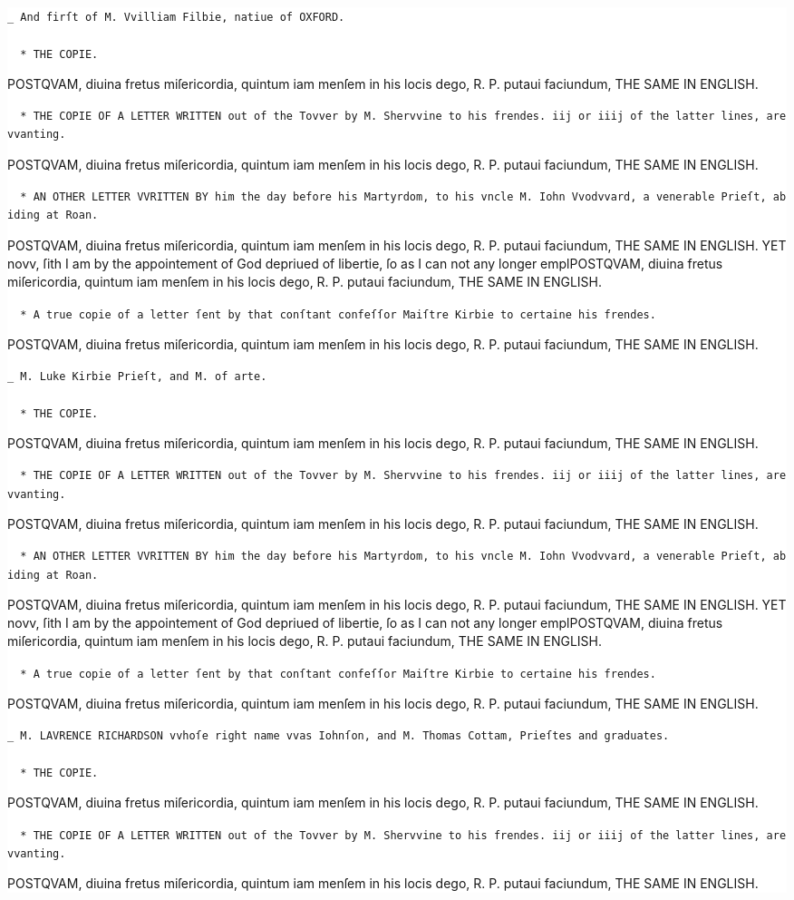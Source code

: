     _ And firſt of M. Vvilliam Filbie, natiue of OXFORD.

      * THE COPIE.
POSTQVAM, diuina fretus miſericordia, quintum iam menſem in his locis dego, R. P. putaui faciundum, 
THE SAME IN ENGLISH.

      * THE COPIE OF A LETTER WRITTEN out of the Tovver by M. Shervvine to his frendes. iij or iiij of the latter lines, are vvanting.
POSTQVAM, diuina fretus miſericordia, quintum iam menſem in his locis dego, R. P. putaui faciundum, 
THE SAME IN ENGLISH.

      * AN OTHER LETTER VVRITTEN BY him the day before his Martyrdom, to his vncle M. Iohn Vvodvvard, a venerable Prieſt, abiding at Roan.
POSTQVAM, diuina fretus miſericordia, quintum iam menſem in his locis dego, R. P. putaui faciundum, 
THE SAME IN ENGLISH.
YET novv, ſith I am by the appointement of God depriued of libertie, ſo as I can not any longer emplPOSTQVAM, diuina fretus miſericordia, quintum iam menſem in his locis dego, R. P. putaui faciundum, 
THE SAME IN ENGLISH.

      * A true copie of a letter ſent by that conſtant confeſſor Maiſtre Kirbie to certaine his frendes.
POSTQVAM, diuina fretus miſericordia, quintum iam menſem in his locis dego, R. P. putaui faciundum, 
THE SAME IN ENGLISH.

    _ M. Luke Kirbie Prieſt, and M. of arte.

      * THE COPIE.
POSTQVAM, diuina fretus miſericordia, quintum iam menſem in his locis dego, R. P. putaui faciundum, 
THE SAME IN ENGLISH.

      * THE COPIE OF A LETTER WRITTEN out of the Tovver by M. Shervvine to his frendes. iij or iiij of the latter lines, are vvanting.
POSTQVAM, diuina fretus miſericordia, quintum iam menſem in his locis dego, R. P. putaui faciundum, 
THE SAME IN ENGLISH.

      * AN OTHER LETTER VVRITTEN BY him the day before his Martyrdom, to his vncle M. Iohn Vvodvvard, a venerable Prieſt, abiding at Roan.
POSTQVAM, diuina fretus miſericordia, quintum iam menſem in his locis dego, R. P. putaui faciundum, 
THE SAME IN ENGLISH.
YET novv, ſith I am by the appointement of God depriued of libertie, ſo as I can not any longer emplPOSTQVAM, diuina fretus miſericordia, quintum iam menſem in his locis dego, R. P. putaui faciundum, 
THE SAME IN ENGLISH.

      * A true copie of a letter ſent by that conſtant confeſſor Maiſtre Kirbie to certaine his frendes.
POSTQVAM, diuina fretus miſericordia, quintum iam menſem in his locis dego, R. P. putaui faciundum, 
THE SAME IN ENGLISH.

    _ M. LAVRENCE RICHARDSON vvhoſe right name vvas Iohnſon, and M. Thomas Cottam, Prieſtes and graduates.

      * THE COPIE.
POSTQVAM, diuina fretus miſericordia, quintum iam menſem in his locis dego, R. P. putaui faciundum, 
THE SAME IN ENGLISH.

      * THE COPIE OF A LETTER WRITTEN out of the Tovver by M. Shervvine to his frendes. iij or iiij of the latter lines, are vvanting.
POSTQVAM, diuina fretus miſericordia, quintum iam menſem in his locis dego, R. P. putaui faciundum, 
THE SAME IN ENGLISH.
